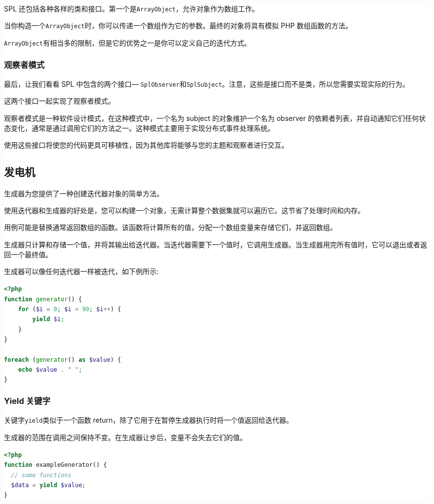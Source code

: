 SPL 还包括各种各样的类和接口。第一个是`ArrayObject`，允许对象作为数组工作。

当你构造一个`ArrayObject`时，你可以传递一个数组作为它的参数。最终的对象将具有模拟 PHP 数组函数的方法。

`ArrayObject`有相当多的限制，但是它的优势之一是你可以定义自己的迭代方式。

### 观察者模式

最后，让我们看看 SPL 中包含的两个接口— `SplObserver`和`SplSubject`。注意，这些是接口而不是类，所以您需要实现实际的行为。

这两个接口一起实现了观察者模式。

观察者模式是一种软件设计模式，在这种模式中，一个名为 subject 的对象维护一个名为 observer 的依赖者列表，并自动通知它们任何状态变化，通常是通过调用它们的方法之一。这种模式主要用于实现分布式事件处理系统。

使用这些接口将使您的代码更具可移植性，因为其他库将能够与您的主题和观察者进行交互。

## 发电机

生成器为您提供了一种创建迭代器对象的简单方法。

使用迭代器和生成器的好处是，您可以构建一个对象，无需计算整个数据集就可以遍历它。这节省了处理时间和内存。

用例可能是替换通常返回数组的函数。该函数将计算所有的值，分配一个数组变量来存储它们，并返回数组。

生成器只计算和存储一个值，并将其输出给迭代器。当迭代器需要下一个值时，它调用生成器。当生成器用完所有值时，它可以退出或者返回一个最终值。

生成器可以像任何迭代器一样被迭代，如下例所示:

```php
<?php
function generator() {
    for ($i = 0; $i < 99; $i++) {
        yield $i;
    }
}

foreach (generator() as $value) {
    echo $value . " ";
}

```

### Yield 关键字

关键字`yield`类似于一个函数 return，除了它用于在暂停生成器执行时将一个值返回给迭代器。

生成器的范围在调用之间保持不变。在生成器让步后，变量不会失去它们的值。

```php
<?php
function exampleGenerator() {
  // some functions
  $data = yield $value;
}

```
